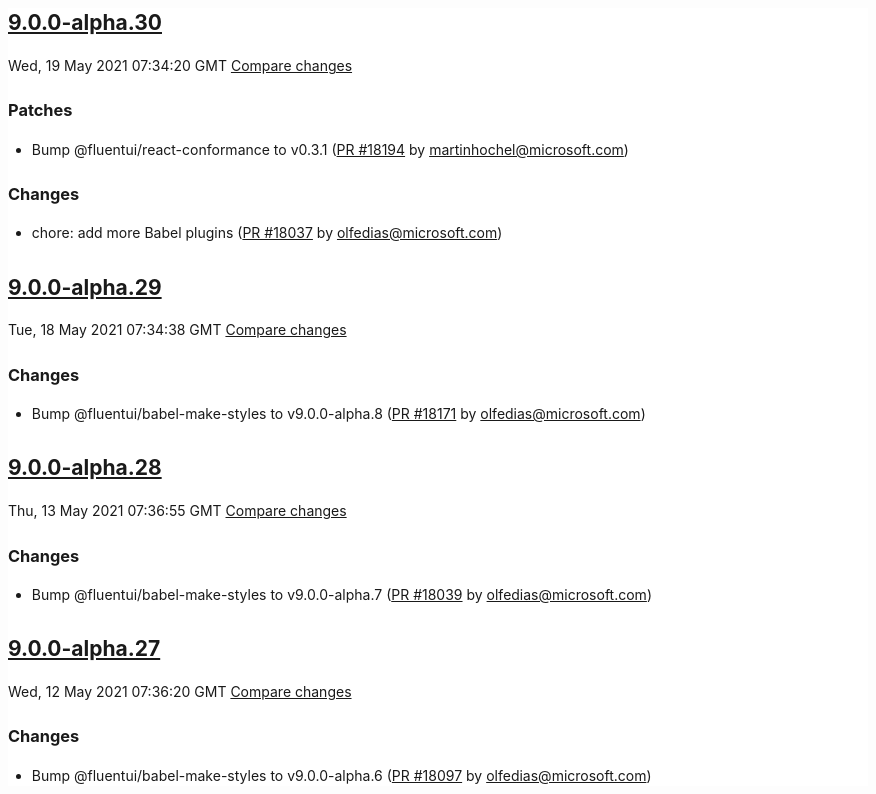 ## [9.0.0-alpha.30](https://github.com/microsoft/fluentui/tree/@fluentui/react-accordion_v9.0.0-alpha.30)

Wed, 19 May 2021 07:34:20 GMT 
[Compare changes](https://github.com/microsoft/fluentui/compare/@fluentui/react-accordion_v9.0.0-alpha.29..@fluentui/react-accordion_v9.0.0-alpha.30)

### Patches

- Bump @fluentui/react-conformance to v0.3.1 ([PR #18194](https://github.com/microsoft/fluentui/pull/18194) by martinhochel@microsoft.com)

### Changes

- chore: add more Babel plugins ([PR #18037](https://github.com/microsoft/fluentui/pull/18037) by olfedias@microsoft.com)

## [9.0.0-alpha.29](https://github.com/microsoft/fluentui/tree/@fluentui/react-accordion_v9.0.0-alpha.29)

Tue, 18 May 2021 07:34:38 GMT 
[Compare changes](https://github.com/microsoft/fluentui/compare/@fluentui/react-accordion_v9.0.0-alpha.28..@fluentui/react-accordion_v9.0.0-alpha.29)

### Changes

- Bump @fluentui/babel-make-styles to v9.0.0-alpha.8 ([PR #18171](https://github.com/microsoft/fluentui/pull/18171) by olfedias@microsoft.com)

## [9.0.0-alpha.28](https://github.com/microsoft/fluentui/tree/@fluentui/react-accordion_v9.0.0-alpha.28)

Thu, 13 May 2021 07:36:55 GMT 
[Compare changes](https://github.com/microsoft/fluentui/compare/@fluentui/react-accordion_v9.0.0-alpha.27..@fluentui/react-accordion_v9.0.0-alpha.28)

### Changes

- Bump @fluentui/babel-make-styles to v9.0.0-alpha.7 ([PR #18039](https://github.com/microsoft/fluentui/pull/18039) by olfedias@microsoft.com)

## [9.0.0-alpha.27](https://github.com/microsoft/fluentui/tree/@fluentui/react-accordion_v9.0.0-alpha.27)

Wed, 12 May 2021 07:36:20 GMT 
[Compare changes](https://github.com/microsoft/fluentui/compare/@fluentui/react-accordion_v9.0.0-alpha.26..@fluentui/react-accordion_v9.0.0-alpha.27)

### Changes

- Bump @fluentui/babel-make-styles to v9.0.0-alpha.6 ([PR #18097](https://github.com/microsoft/fluentui/pull/18097) by olfedias@microsoft.com)
